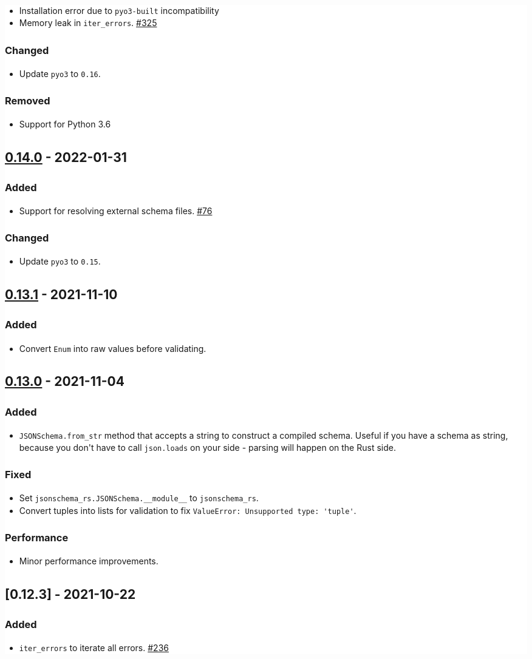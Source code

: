 - Installation error due to `pyo3-built` incompatibility
- Memory leak in `iter_errors`. [#325](https://github.com/Stranger6667/jsonschema/issues/325)

### Changed

- Update `pyo3` to `0.16`.

### Removed

- Support for Python 3.6

## [0.14.0] - 2022-01-31

### Added

- Support for resolving external schema files. [#76](https://github.com/Stranger6667/jsonschema/issues/76)

### Changed

- Update `pyo3` to `0.15`.

## [0.13.1] - 2021-11-10

### Added

- Convert `Enum` into raw values before validating.

## [0.13.0] - 2021-11-04

### Added

- `JSONSchema.from_str` method that accepts a string to construct a compiled schema. 
  Useful if you have a schema as string, because you don't have to call `json.loads` on your side - parsing will happen on the Rust side.

### Fixed

- Set `jsonschema_rs.JSONSchema.__module__` to `jsonschema_rs`.
- Convert tuples into lists for validation to fix `ValueError: Unsupported type: 'tuple'`.

### Performance

- Minor performance improvements.

## [0.12.3] - 2021-10-22

### Added

- `iter_errors` to iterate all errors. [#236](https://github.com/Stranger6667/jsonschema/issues/236)


[Unreleased]: https://github.com/Stranger6667/jsonschema/compare/python-v0.29.0...HEAD
[0.29.0]: https://github.com/Stranger6667/jsonschema/compare/python-v0.28.3...python-v0.29.0
[0.28.3]: https://github.com/Stranger6667/jsonschema/compare/python-v0.28.2...python-v0.28.3
[0.28.2]: https://github.com/Stranger6667/jsonschema/compare/python-v0.28.1...python-v0.28.2
[0.28.1]: https://github.com/Stranger6667/jsonschema/compare/python-v0.28.0...python-v0.28.1
[0.28.0]: https://github.com/Stranger6667/jsonschema/compare/python-v0.27.1...python-v0.28.0
[0.27.1]: https://github.com/Stranger6667/jsonschema/compare/python-v0.27.0...python-v0.27.1
[0.27.0]: https://github.com/Stranger6667/jsonschema/compare/python-v0.26.1...python-v0.27.0
[0.26.1]: https://github.com/Stranger6667/jsonschema/compare/python-v0.26.0...python-v0.26.1
[0.26.0]: https://github.com/Stranger6667/jsonschema/compare/python-v0.25.1...python-v0.26.0
[0.25.1]: https://github.com/Stranger6667/jsonschema/compare/python-v0.25.0...python-v0.25.1
[0.25.0]: https://github.com/Stranger6667/jsonschema/compare/python-v0.24.3...python-v0.25.0
[0.24.3]: https://github.com/Stranger6667/jsonschema/compare/python-v0.24.2...python-v0.24.3
[0.24.2]: https://github.com/Stranger6667/jsonschema/compare/python-v0.24.1...python-v0.24.2
[0.24.1]: https://github.com/Stranger6667/jsonschema/compare/python-v0.24.0...python-v0.24.1
[0.24.0]: https://github.com/Stranger6667/jsonschema/compare/python-v0.23.0...python-v0.24.0
[0.23.0]: https://github.com/Stranger6667/jsonschema/compare/python-v0.22.3...python-v0.23.0
[0.22.3]: https://github.com/Stranger6667/jsonschema/compare/python-v0.22.2...python-v0.22.3
[0.22.2]: https://github.com/Stranger6667/jsonschema/compare/python-v0.22.1...python-v0.22.2
[0.22.1]: https://github.com/Stranger6667/jsonschema/compare/python-v0.22.0...python-v0.22.1
[0.22.0]: https://github.com/Stranger6667/jsonschema/compare/python-v0.21.0...python-v0.22.0
[0.21.0]: https://github.com/Stranger6667/jsonschema/compare/python-v0.20.0...python-v0.21.0
[0.20.0]: https://github.com/Stranger6667/jsonschema/compare/python-v0.19.1...python-v0.20.0
[0.19.1]: https://github.com/Stranger6667/jsonschema/compare/python-v0.19.0...python-v0.19.1
[0.19.0]: https://github.com/Stranger6667/jsonschema/compare/python-v0.18.3...python-v0.19.0
[0.18.3]: https://github.com/Stranger6667/jsonschema/compare/python-v0.18.2...python-v0.18.3
[0.18.2]: https://github.com/Stranger6667/jsonschema/compare/python-v0.18.1...python-v0.18.2
[0.18.1]: https://github.com/Stranger6667/jsonschema/compare/python-v0.18.0...python-v0.18.1
[0.18.0]: https://github.com/Stranger6667/jsonschema/compare/python-v0.17.3...python-v0.18.0
[0.17.3]: https://github.com/Stranger6667/jsonschema/compare/python-v0.17.2...python-v0.17.3
[0.17.2]: https://github.com/Stranger6667/jsonschema/compare/python-v0.17.1...python-v0.17.2
[0.17.1]: https://github.com/Stranger6667/jsonschema/compare/python-v0.16.3...python-v0.17.1
[0.16.3]: https://github.com/Stranger6667/jsonschema/compare/python-v0.16.2...python-v0.16.3
[0.16.2]: https://github.com/Stranger6667/jsonschema/compare/python-v0.16.1...python-v0.16.2
[0.16.1]: https://github.com/Stranger6667/jsonschema/compare/python-v0.16.0...python-v0.16.1
[0.16.0]: https://github.com/Stranger6667/jsonschema/compare/python-v0.14.0...python-v0.16.0
[0.14.0]: https://github.com/Stranger6667/jsonschema/compare/python-v0.13.1...python-v0.14.0
[0.13.1]: https://github.com/Stranger6667/jsonschema/compare/python-v0.13.0...python-v0.13.1
[0.13.0]: https://github.com/Stranger6667/jsonschema/compare/python-v0.12.1...python-v0.13.0
[0.12.1]: https://github.com/Stranger6667/jsonschema/compare/python-v0.12.0...python-v0.12.1
[0.12.0]: https://github.com/Stranger6667/jsonschema/compare/python-v0.11.1...python-v0.12.0
[0.11.1]: https://github.com/Stranger6667/jsonschema/compare/python-v0.11.0...python-v0.11.1
[0.11.0]: https://github.com/Stranger6667/jsonschema/compare/python-v0.10.0...python-v0.11.0
[0.10.0]: https://github.com/Stranger6667/jsonschema/compare/python-v0.9.1...python-v0.10.0
[0.9.1]: https://github.com/Stranger6667/jsonschema/compare/python-v0.9.0...python-v0.9.1
[0.9.0]: https://github.com/Stranger6667/jsonschema/compare/python-v0.8.0...python-v0.9.0
[0.8.0]: https://github.com/Stranger6667/jsonschema/compare/python-v0.6.2...python-v0.8.0
[0.6.2]: https://github.com/Stranger6667/jsonschema/compare/python-v0.6.1...python-v0.6.2
[0.6.1]: https://github.com/Stranger6667/jsonschema/compare/python-v0.6.0...python-v0.6.1
[0.6.0]: https://github.com/Stranger6667/jsonschema/compare/python-v0.5.1...python-v0.6.0
[0.5.1]: https://github.com/Stranger6667/jsonschema/compare/python-v0.5.0...python-v0.5.1
[0.5.0]: https://github.com/Stranger6667/jsonschema/compare/python-v0.4.3...python-v0.5.0
[0.4.3]: https://github.com/Stranger6667/jsonschema/compare/python-v0.4.2...python-v0.4.3
[0.4.2]: https://github.com/Stranger6667/jsonschema/compare/python-v0.4.1...python-v0.4.2
[0.4.1]: https://github.com/Stranger6667/jsonschema/compare/python-v0.4.0...python-v0.4.1
[0.4.0]: https://github.com/Stranger6667/jsonschema/compare/python-v0.3.3...python-v0.4.0
[0.3.3]: https://github.com/Stranger6667/jsonschema/compare/python-v0.3.2...python-v0.3.3
[0.3.2]: https://github.com/Stranger6667/jsonschema/compare/python-v0.3.1...python-v0.3.2
[0.3.1]: https://github.com/Stranger6667/jsonschema/compare/python-v0.3.0...python-v0.3.1
[0.3.0]: https://github.com/Stranger6667/jsonschema/compare/python-v0.2.0...python-v0.3.0
[0.2.0]: https://github.com/Stranger6667/jsonschema/compare/python-v0.1.0...python-v0.2.0